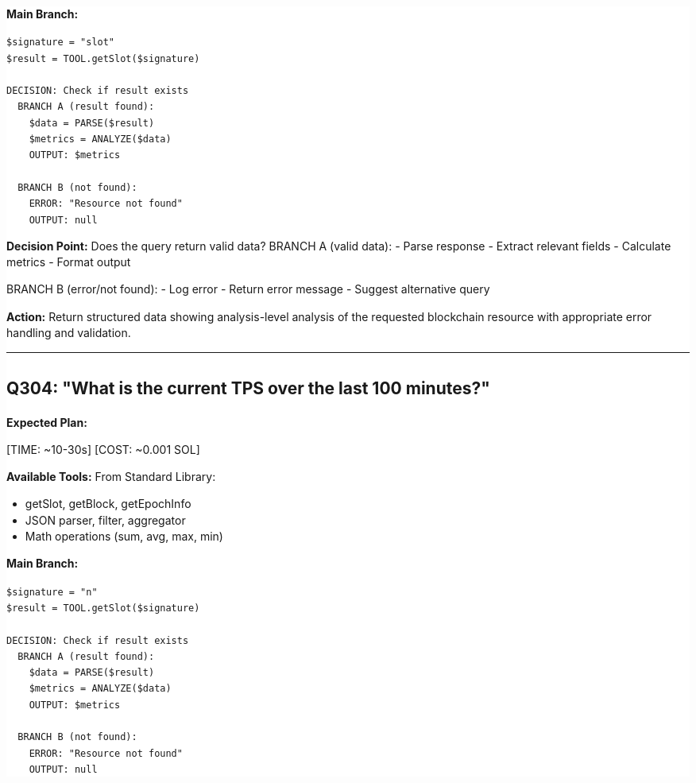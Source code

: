 **Main Branch:**
```
$signature = "slot"
$result = TOOL.getSlot($signature)

DECISION: Check if result exists
  BRANCH A (result found):
    $data = PARSE($result)
    $metrics = ANALYZE($data)
    OUTPUT: $metrics

  BRANCH B (not found):
    ERROR: "Resource not found"
    OUTPUT: null
```

**Decision Point:** Does the query return valid data?
  BRANCH A (valid data):
    - Parse response
    - Extract relevant fields
    - Calculate metrics
    - Format output

  BRANCH B (error/not found):
    - Log error
    - Return error message
    - Suggest alternative query

**Action:**
Return structured data showing analysis-level analysis of the requested blockchain resource with appropriate error handling and validation.

---

## Q304: "What is the current TPS over the last 100 minutes?"

**Expected Plan:**

[TIME: ~10-30s] [COST: ~0.001 SOL]

**Available Tools:**
From Standard Library:
  - getSlot, getBlock, getEpochInfo
  - JSON parser, filter, aggregator
  - Math operations (sum, avg, max, min)

**Main Branch:**
```
$signature = "n"
$result = TOOL.getSlot($signature)

DECISION: Check if result exists
  BRANCH A (result found):
    $data = PARSE($result)
    $metrics = ANALYZE($data)
    OUTPUT: $metrics

  BRANCH B (not found):
    ERROR: "Resource not found"
    OUTPUT: null
```
